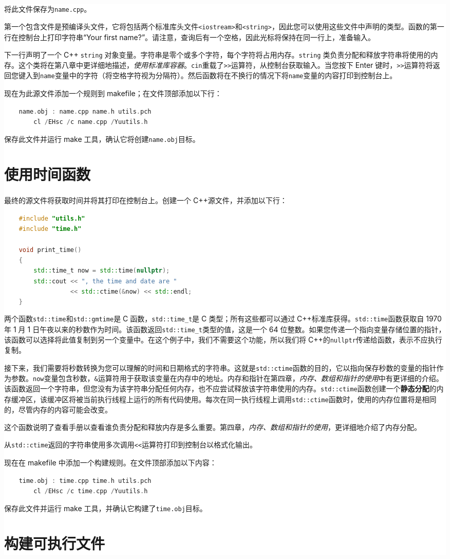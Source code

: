 将此文件保存为`name.cpp`。

第一个包含文件是预编译头文件，它将包括两个标准库头文件`<iostream>`和`<string>`，因此您可以使用这些文件中声明的类型。函数的第一行在控制台上打印字符串“Your first name?”。请注意，查询后有一个空格，因此光标将保持在同一行上，准备输入。

下一行声明了一个 C++ `string` 对象变量。字符串是零个或多个字符，每个字符将占用内存。`string` 类负责分配和释放字符串将使用的内存。这个类将在第八章中更详细地描述，*使用标准库容器*。`cin`重载了`>>`运算符，从控制台获取输入。当您按下 Enter 键时，`>>`运算符将返回您键入到`name`变量中的字符（将空格字符视为分隔符）。然后函数将在不换行的情况下将`name`变量的内容打印到控制台上。

现在为此源文件添加一个规则到 makefile；在文件顶部添加以下行：

```cpp
    name.obj : name.cpp name.h utils.pch 
        cl /EHsc /c name.cpp /Yuutils.h
```

保存此文件并运行 make 工具，确认它将创建`name.obj`目标。

# 使用时间函数

最终的源文件将获取时间并将其打印在控制台上。创建一个 C++源文件，并添加以下行：

```cpp
    #include "utils.h" 
    #include "time.h" 

    void print_time() 
    { 
        std::time_t now = std::time(nullptr); 
        std::cout << ", the time and date are " 
                  << std::ctime(&now) << std::endl; 
    }
```

两个函数`std::time`和`std::gmtime`是 C 函数，`std::time_t`是 C 类型；所有这些都可以通过 C++标准库获得。`std::time`函数获取自 1970 年 1 月 1 日午夜以来的秒数作为时间。该函数返回`std::time_t`类型的值，这是一个 64 位整数。如果您传递一个指向变量存储位置的指针，该函数可以选择将此值复制到另一个变量中。在这个例子中，我们不需要这个功能，所以我们将 C++的`nullptr`传递给函数，表示不应执行复制。

接下来，我们需要将秒数转换为您可以理解的时间和日期格式的字符串。这就是`std::ctime`函数的目的，它以指向保存秒数的变量的指针作为参数。`now`变量包含秒数，`&`运算符用于获取该变量在内存中的地址。内存和指针在第四章，*内存、数组和指针的使用*中有更详细的介绍。该函数返回一个字符串，但您没有为该字符串分配任何内存，也不应尝试释放该字符串使用的内存。`std::ctime`函数创建一个**静态分配**的内存缓冲区，该缓冲区将被当前执行线程上运行的所有代码使用。每次在同一执行线程上调用`std::ctime`函数时，使用的内存位置将是相同的，尽管内存的内容可能会改变。

这个函数说明了查看手册以查看谁负责分配和释放内存是多么重要。第四章，*内存、数组和指针的使用*，更详细地介绍了内存分配。

从`std::ctime`返回的字符串使用多次调用`<<`运算符打印到控制台以格式化输出。

现在在 makefile 中添加一个构建规则。在文件顶部添加以下内容：

```cpp
    time.obj : time.cpp time.h utils.pch 
        cl /EHsc /c time.cpp /Yuutils.h
```

保存此文件并运行 make 工具，并确认它构建了`time.obj`目标。

# 构建可执行文件
